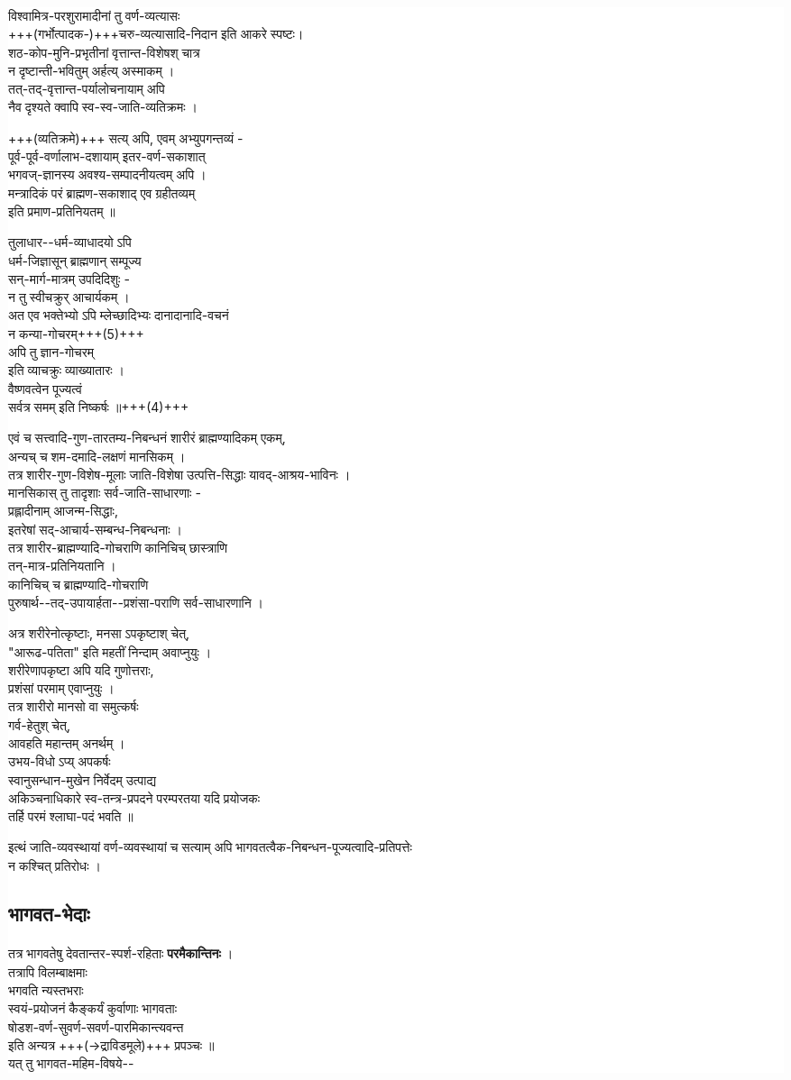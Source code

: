 विश्वामित्र-परशुरामादीनां तु वर्ण-व्यत्यासः  
+++(गर्भोत्पादक-)+++चरु-व्यत्यासादि-निदान इति आकरे स्पष्टः।  
शठ-कोप-मुनि-प्रभृतीनां वृत्तान्त-विशेषश् चात्र  
न दृष्टान्ती-भवितुम् अर्हत्य् अस्माकम् ।  
तत्-तद्-वृत्तान्त-पर्यालोचनायाम् अपि  
नैव दृश्यते क्वापि स्व-स्व-जाति-व्यतिक्रमः ।  

+++(व्यतिक्रमे)+++ सत्य् अपि, एवम् अभ्युपगन्तव्यं -  
पूर्व-पूर्व-वर्णालाभ-दशायाम् इतर-वर्ण-सकाशात्  
भगवज्-ज्ञानस्य अवश्य-सम्पादनीयत्वम् अपि ।  
मन्त्रादिकं परं ब्राह्मण-सकाशाद् एव ग्रहीतव्यम्  
इति प्रमाण-प्रतिनियतम् ॥

तुलाधार--धर्म-व्याधादयो ऽपि  
धर्म-जिज्ञासून् ब्राह्मणान् सम्पूज्य  
सन्-मार्ग-मात्रम् उपदिदिशुः -   
न तु स्वीचक्रुर् आचार्यकम् ।  
अत एव भक्तेभ्यो ऽपि म्लेच्छादिभ्यः दानादानादि-वचनं  
न कन्या-गोचरम्+++(5)+++  
अपि तु ज्ञान-गोचरम्  
इति व्याचक्रुः व्याख्यातारः ।  
वैष्णवत्वेन पूज्यत्वं  
सर्वत्र समम् इति निष्कर्षः ॥+++(4)+++

एवं च सत्त्वादि-गुण-तारतम्य-निबन्धनं शारीरं ब्राह्मण्यादिकम् एकम्,  
अन्यच् च शम-दमादि-लक्षणं मानसिकम् ।  
तत्र शारीर-गुण-विशेष-मूलाः जाति-विशेषा उत्पत्ति-सिद्धाः यावद्-आश्रय-भाविनः ।  
मानसिकास् तु तादृशाः सर्व-जाति-साधारणाः -  
प्रह्लादीनाम् आजन्म-सिद्धाः,  
इतरेषां सद्-आचार्य-सम्बन्ध-निबन्धनाः ।  
तत्र शारीर-ब्राह्मण्यादि-गोचराणि कानिचिच् छास्त्राणि  
तन्-मात्र-प्रतिनियतानि ।  
कानिचिच् च ब्राह्मण्यादि-गोचराणि  
पुरुषार्थ--तद्-उपायार्हता--प्रशंसा-पराणि सर्व-साधारणानि ।  

अत्र शरीरेनोत्कृष्टाः, मनसा ऽपकृष्टाश् चेत्,  
"आरूढ-पतिता" इति महतीं निन्दाम् अवाप्नुयुः ।  
शरीरेणापकृष्टा अपि यदि गुणोत्तराः,  
प्रशंसां परमाम् एवाप्नुयुः ।  
तत्र शारीरो मानसो वा समुत्कर्षः  
गर्व-हेतुश् चेत्,  
आवहति महान्तम् अनर्थम् ।  
उभय-विधो ऽप्य् अपकर्षः  
स्वानुसन्धान-मुखेन निर्वेदम् उत्पाद्य  
अकिञ्चनाधिकारे स्व-तन्त्र-प्रपदने परम्परतया यदि प्रयोजकः  
तर्हि परमं श्लाघा-पदं भवति ॥

इत्थं जाति-व्यवस्थायां वर्ण-व्यवस्थायां च सत्याम् अपि   भागवतत्वैक-निबन्धन-पूज्यत्वादि-प्रतिपत्तेः  
न कश्चित् प्रतिरोधः ।  

## भागवत-भेदाः
तत्र भागवतेषु देवतान्तर-स्पर्श-रहिताः **परमैकान्तिनः** ।  
तत्रापि विलम्बाक्षमाः  
भगवति न्यस्तभराः  
स्वयं-प्रयोजनं कैङ्कर्यं कुर्वाणाः भागवताः  
षोडश-वर्ण-सुवर्ण-सवर्ण-पारमिकान्त्यवन्त  
इति अन्यत्र +++(→द्राविडमूले)+++ प्रपञ्चः ॥  
यत् तु भागवत-महिम-विषये--
